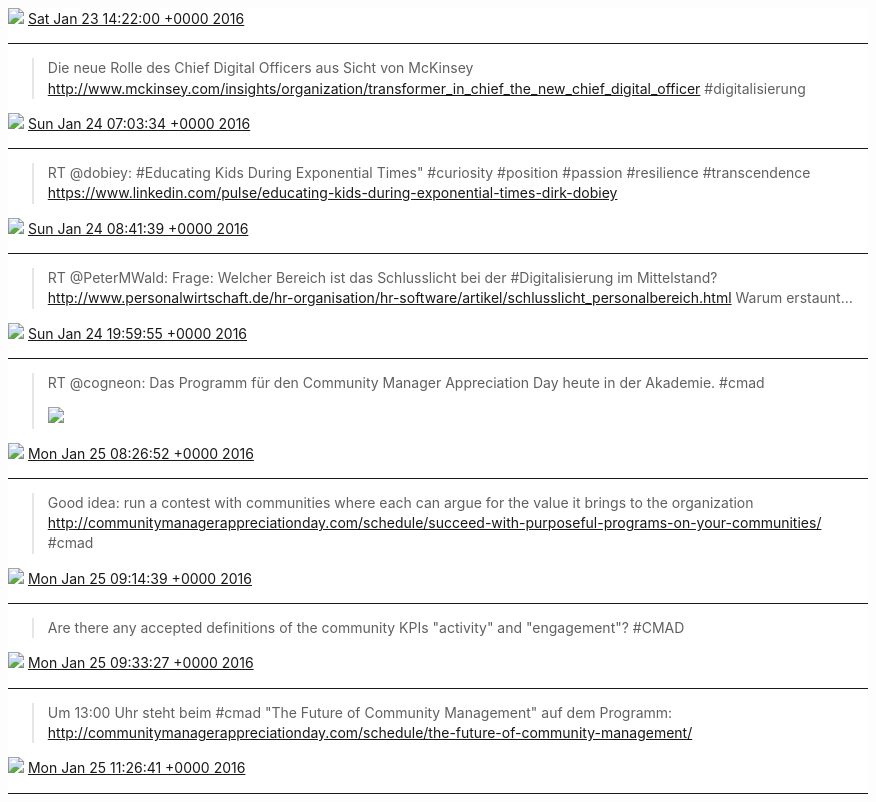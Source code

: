 <img src="media/tweet.ico" width="12" /> [Sat Jan 23 14:22:00 +0000 2016](https://twitter.com/SimonDueckert/status/690902306867564547)

----

> Die neue Rolle des Chief Digital Officers aus Sicht von McKinsey http://www.mckinsey.com/insights/organization/transformer_in_chief_the_new_chief_digital_officer #digitalisierung

<img src="media/tweet.ico" width="12" /> [Sun Jan 24 07:03:34 +0000 2016](https://twitter.com/SimonDueckert/status/691154356817793025)

----

> RT @dobiey: #Educating Kids During Exponential Times" #curiosity #position #passion #resilience #transcendence https://www.linkedin.com/pulse/educating-kids-during-exponential-times-dirk-dobiey

<img src="media/tweet.ico" width="12" /> [Sun Jan 24 08:41:39 +0000 2016](https://twitter.com/SimonDueckert/status/691179038954688512)

----

> RT @PeterMWald: Frage: Welcher Bereich ist das Schlusslicht bei der #Digitalisierung im Mittelstand? http://www.personalwirtschaft.de/hr-organisation/hr-software/artikel/schlusslicht_personalbereich.html Warum erstaunt…

<img src="media/tweet.ico" width="12" /> [Sun Jan 24 19:59:55 +0000 2016](https://twitter.com/SimonDueckert/status/691349733810573312)

----

> RT @cogneon: Das Programm für den Community Manager Appreciation Day heute in der Akademie. #cmad 
> 
> ![](https://t.co/F6aCwdJGIC)

<img src="media/tweet.ico" width="12" /> [Mon Jan 25 08:26:52 +0000 2016](https://twitter.com/SimonDueckert/status/691537709932875776)

----

> Good idea: run a contest with communities where each can argue for the value it brings to the organization http://communitymanagerappreciationday.com/schedule/succeed-with-purposeful-programs-on-your-communities/ #cmad

<img src="media/tweet.ico" width="12" /> [Mon Jan 25 09:14:39 +0000 2016](https://twitter.com/SimonDueckert/status/691549732297162752)

----

> Are there any accepted definitions of the community KPIs "activity" and "engagement"? #CMAD

<img src="media/tweet.ico" width="12" /> [Mon Jan 25 09:33:27 +0000 2016](https://twitter.com/SimonDueckert/status/691554464310910976)

----

> Um 13:00 Uhr steht beim #cmad "The Future of Community Management" auf dem Programm: http://communitymanagerappreciationday.com/schedule/the-future-of-community-management/

<img src="media/tweet.ico" width="12" /> [Mon Jan 25 11:26:41 +0000 2016](https://twitter.com/SimonDueckert/status/691582958826823680)

----
